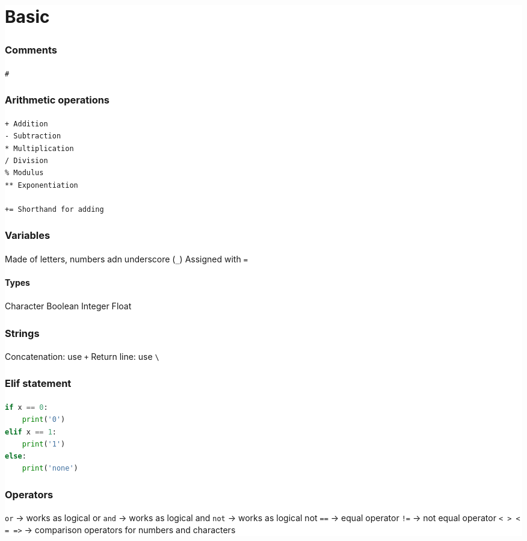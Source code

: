 # Basic

### Comments
`#`


### Arithmetic operations
```
+ Addition
- Subtraction
* Multiplication
/ Division
% Modulus
** Exponentiation

+= Shorthand for adding
```


### Variables
Made of letters, numbers adn underscore (`_`)
Assigned with `=`

#### Types

Character
Boolean
Integer
Float


### Strings
Concatenation: use `+`
Return line: use `\`

### Elif statement
```py
if x == 0:
	print('0')
elif x == 1:
	print('1')
else:
	print('none')
```

### Operators
`or` -> works as logical or
`and` -> works as logical and
`not` -> works as logical not
`==` -> equal operator
`!=` -> not equal operator
`< > <= =>` -> comparison operators for numbers and characters
